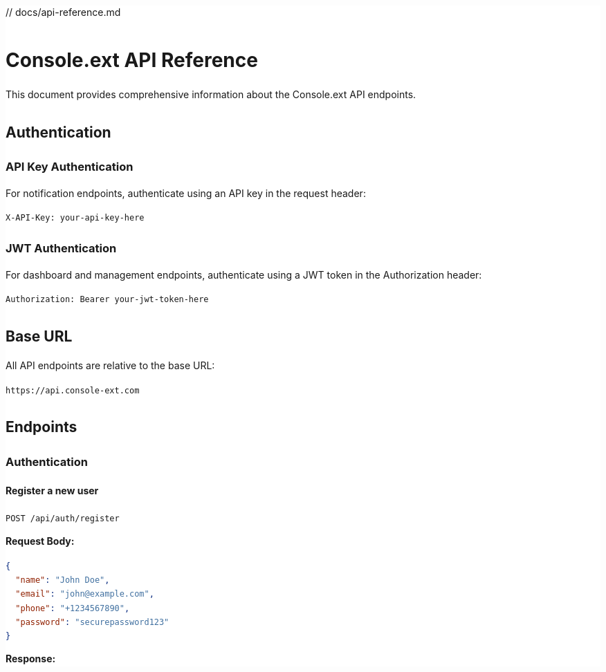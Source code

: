 // docs/api-reference.md
# Console.ext API Reference

This document provides comprehensive information about the Console.ext API endpoints.

## Authentication

### API Key Authentication

For notification endpoints, authenticate using an API key in the request header:

```
X-API-Key: your-api-key-here
```

### JWT Authentication

For dashboard and management endpoints, authenticate using a JWT token in the Authorization header:

```
Authorization: Bearer your-jwt-token-here
```

## Base URL

All API endpoints are relative to the base URL:

```
https://api.console-ext.com
```

## Endpoints

### Authentication

#### Register a new user

```
POST /api/auth/register
```

**Request Body:**

```json
{
  "name": "John Doe",
  "email": "john@example.com",
  "phone": "+1234567890",
  "password": "securepassword123"
}
```

**Response:**
